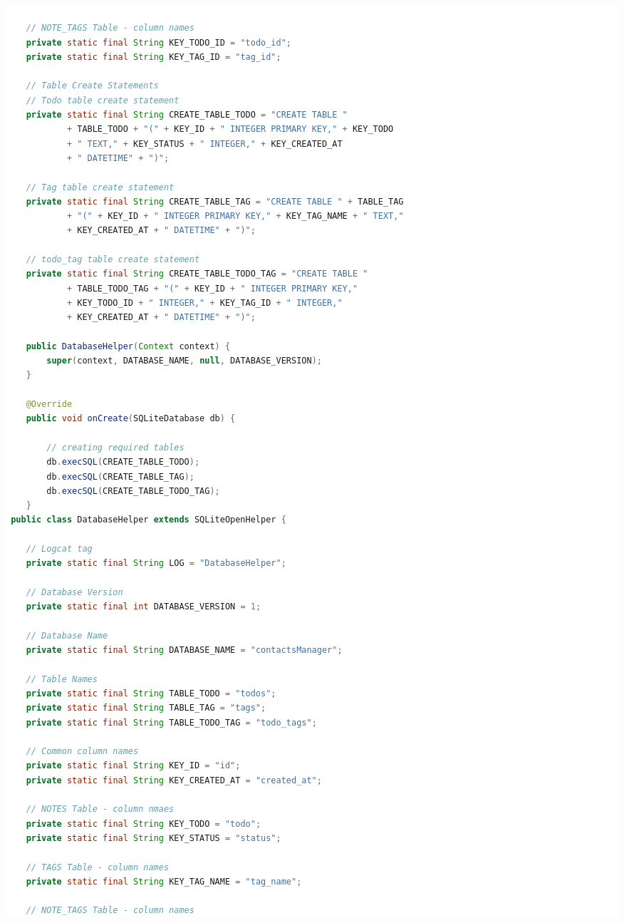 ```java
 
    // NOTE_TAGS Table - column names
    private static final String KEY_TODO_ID = "todo_id";
    private static final String KEY_TAG_ID = "tag_id";
 
    // Table Create Statements
    // Todo table create statement
    private static final String CREATE_TABLE_TODO = "CREATE TABLE "
            + TABLE_TODO + "(" + KEY_ID + " INTEGER PRIMARY KEY," + KEY_TODO
            + " TEXT," + KEY_STATUS + " INTEGER," + KEY_CREATED_AT
            + " DATETIME" + ")";
 
    // Tag table create statement
    private static final String CREATE_TABLE_TAG = "CREATE TABLE " + TABLE_TAG
            + "(" + KEY_ID + " INTEGER PRIMARY KEY," + KEY_TAG_NAME + " TEXT,"
            + KEY_CREATED_AT + " DATETIME" + ")";
 
    // todo_tag table create statement
    private static final String CREATE_TABLE_TODO_TAG = "CREATE TABLE "
            + TABLE_TODO_TAG + "(" + KEY_ID + " INTEGER PRIMARY KEY,"
            + KEY_TODO_ID + " INTEGER," + KEY_TAG_ID + " INTEGER,"
            + KEY_CREATED_AT + " DATETIME" + ")";
 
    public DatabaseHelper(Context context) {
        super(context, DATABASE_NAME, null, DATABASE_VERSION);
    }
 
    @Override
    public void onCreate(SQLiteDatabase db) {
 
        // creating required tables
        db.execSQL(CREATE_TABLE_TODO);
        db.execSQL(CREATE_TABLE_TAG);
        db.execSQL(CREATE_TABLE_TODO_TAG);
    }
 public class DatabaseHelper extends SQLiteOpenHelper {
 
    // Logcat tag
    private static final String LOG = "DatabaseHelper";
 
    // Database Version
    private static final int DATABASE_VERSION = 1;
 
    // Database Name
    private static final String DATABASE_NAME = "contactsManager";
 
    // Table Names
    private static final String TABLE_TODO = "todos";
    private static final String TABLE_TAG = "tags";
    private static final String TABLE_TODO_TAG = "todo_tags";
 
    // Common column names
    private static final String KEY_ID = "id";
    private static final String KEY_CREATED_AT = "created_at";
 
    // NOTES Table - column nmaes
    private static final String KEY_TODO = "todo";
    private static final String KEY_STATUS = "status";
 
    // TAGS Table - column names
    private static final String KEY_TAG_NAME = "tag_name";
 
    // NOTE_TAGS Table - column names
```
